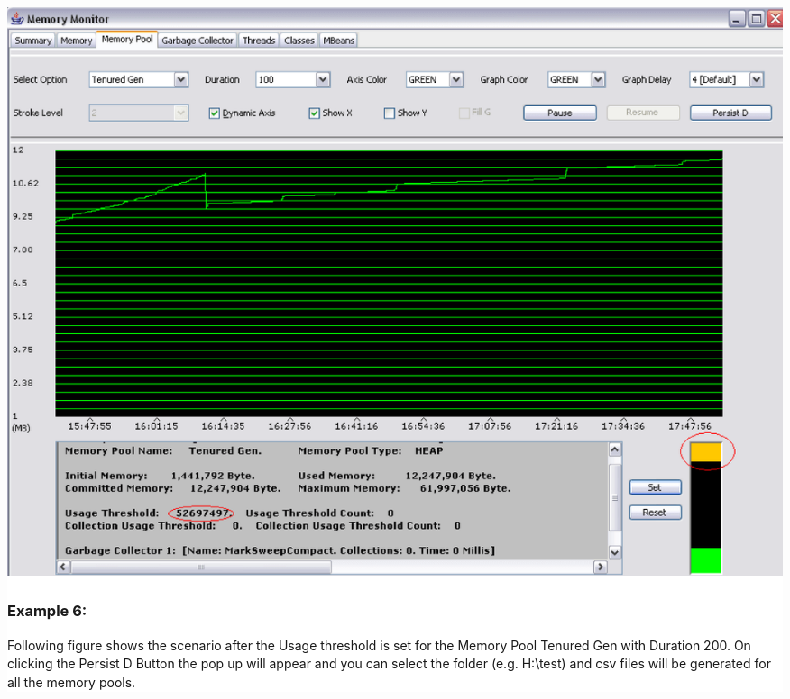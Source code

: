 ![Alt Text](./_images/example_5.png)


### Example 6: 
Following figure shows the scenario after the Usage threshold is set for the Memory Pool Tenured Gen with Duration 200. On clicking the Persist D Button the pop up will appear and you can select the folder (e.g. H:\test) and csv files will be generated for all the memory pools.
